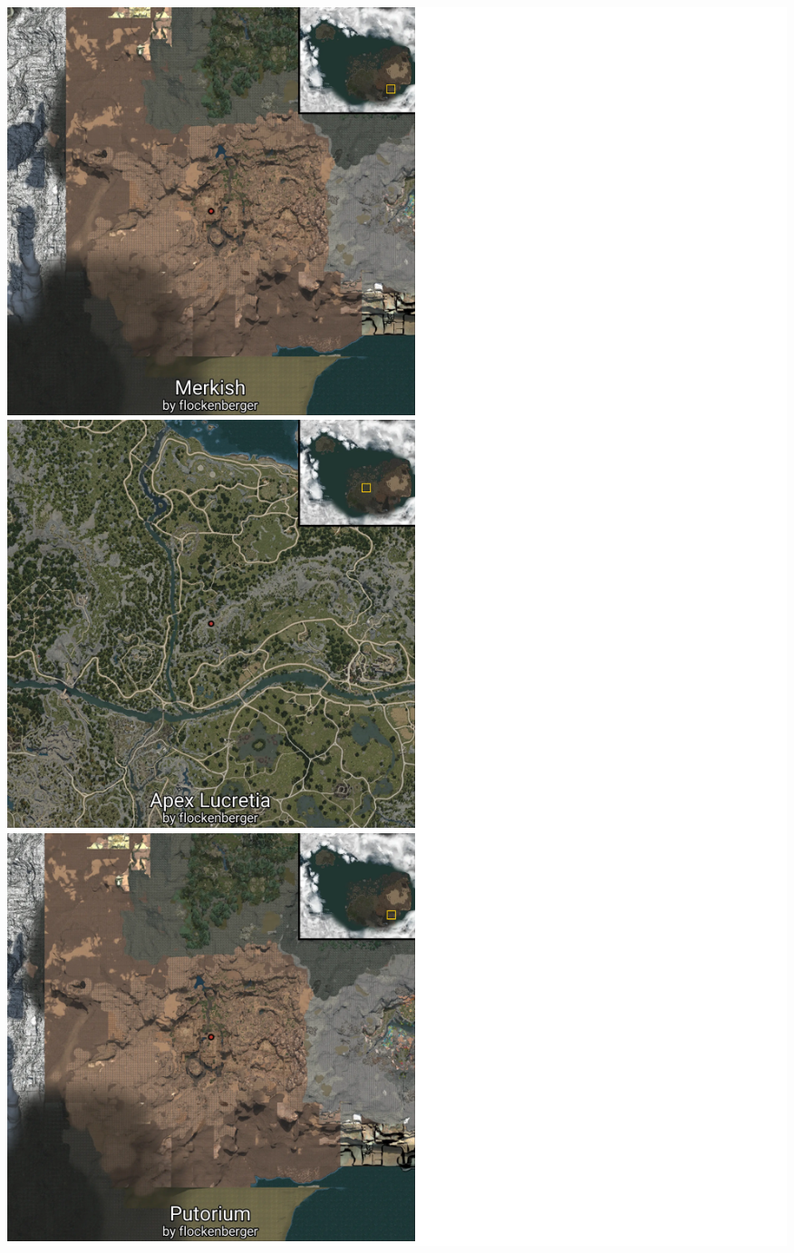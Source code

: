 <img src="./Vahmalkea_Merkish_Preview.webp" width="450"/> <img src="./Vahmalkea_Apex Lucretia_Preview.webp" width="450"/> <img src="./Vahmalkea_Putorium_Preview.webp" width="450"/>